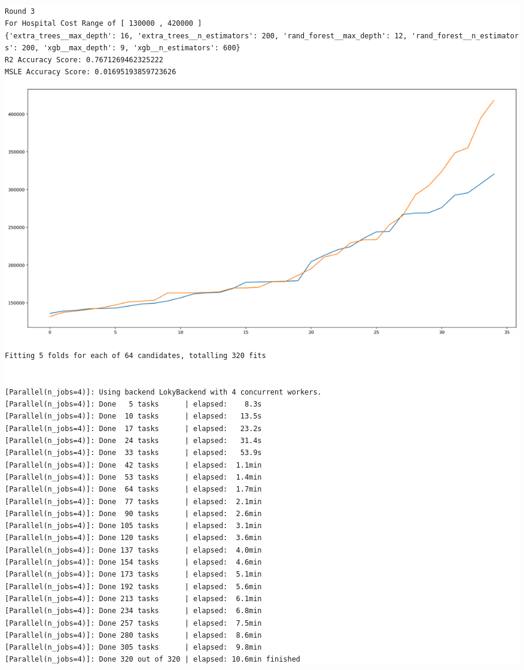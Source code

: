 
    Round 3
    For Hospital Cost Range of [ 130000 , 420000 ]
    {'extra_trees__max_depth': 16, 'extra_trees__n_estimators': 200, 'rand_forest__max_depth': 12, 'rand_forest__n_estimators': 200, 'xgb__max_depth': 9, 'xgb__n_estimators': 600}
    R2 Accuracy Score: 0.7671269462325222
    MSLE Accuracy Score: 0.01695193859723626



![png](imgs/output_53_11.png)


    
    
    Fitting 5 folds for each of 64 candidates, totalling 320 fits


    [Parallel(n_jobs=4)]: Using backend LokyBackend with 4 concurrent workers.
    [Parallel(n_jobs=4)]: Done   5 tasks      | elapsed:    8.3s
    [Parallel(n_jobs=4)]: Done  10 tasks      | elapsed:   13.5s
    [Parallel(n_jobs=4)]: Done  17 tasks      | elapsed:   23.2s
    [Parallel(n_jobs=4)]: Done  24 tasks      | elapsed:   31.4s
    [Parallel(n_jobs=4)]: Done  33 tasks      | elapsed:   53.9s
    [Parallel(n_jobs=4)]: Done  42 tasks      | elapsed:  1.1min
    [Parallel(n_jobs=4)]: Done  53 tasks      | elapsed:  1.4min
    [Parallel(n_jobs=4)]: Done  64 tasks      | elapsed:  1.7min
    [Parallel(n_jobs=4)]: Done  77 tasks      | elapsed:  2.1min
    [Parallel(n_jobs=4)]: Done  90 tasks      | elapsed:  2.6min
    [Parallel(n_jobs=4)]: Done 105 tasks      | elapsed:  3.1min
    [Parallel(n_jobs=4)]: Done 120 tasks      | elapsed:  3.6min
    [Parallel(n_jobs=4)]: Done 137 tasks      | elapsed:  4.0min
    [Parallel(n_jobs=4)]: Done 154 tasks      | elapsed:  4.6min
    [Parallel(n_jobs=4)]: Done 173 tasks      | elapsed:  5.1min
    [Parallel(n_jobs=4)]: Done 192 tasks      | elapsed:  5.6min
    [Parallel(n_jobs=4)]: Done 213 tasks      | elapsed:  6.1min
    [Parallel(n_jobs=4)]: Done 234 tasks      | elapsed:  6.8min
    [Parallel(n_jobs=4)]: Done 257 tasks      | elapsed:  7.5min
    [Parallel(n_jobs=4)]: Done 280 tasks      | elapsed:  8.6min
    [Parallel(n_jobs=4)]: Done 305 tasks      | elapsed:  9.8min
    [Parallel(n_jobs=4)]: Done 320 out of 320 | elapsed: 10.6min finished
